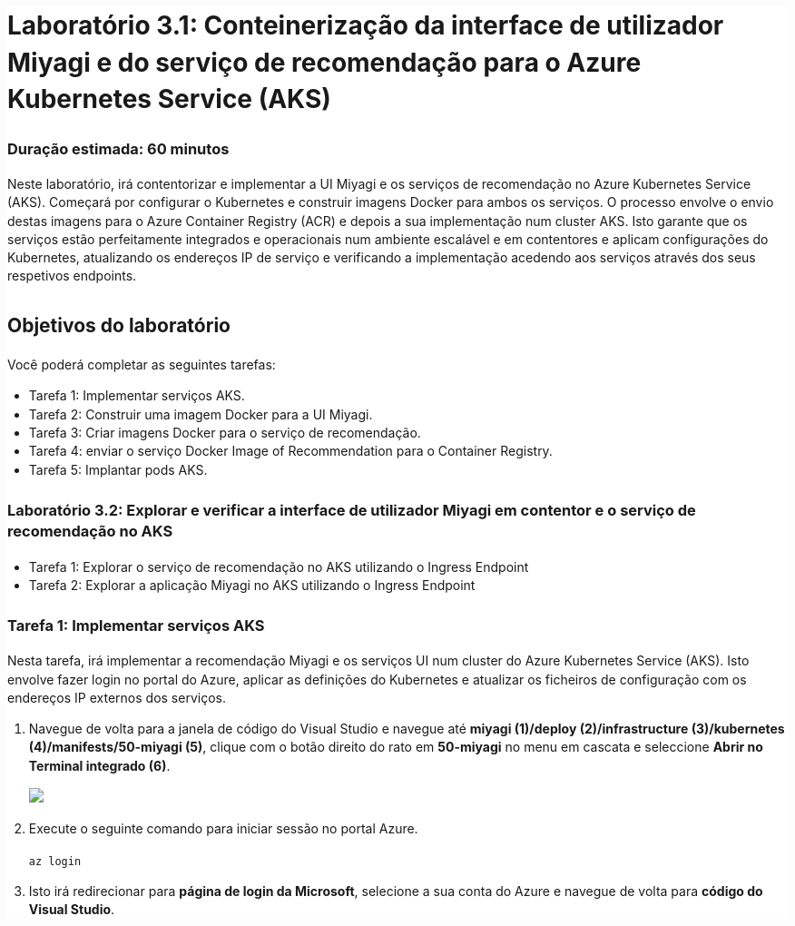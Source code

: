# Laboratório 3.1: Conteinerização da interface de utilizador Miyagi e do serviço de recomendação para o Azure Kubernetes Service (AKS)

### Duração estimada: 60 minutos

Neste laboratório, irá contentorizar e implementar a UI Miyagi e os serviços de recomendação no Azure Kubernetes Service (AKS). Começará por configurar o Kubernetes e construir imagens Docker para ambos os serviços. O processo envolve o envio destas imagens para o Azure Container Registry (ACR) e depois a sua implementação num cluster AKS. Isto garante que os serviços estão perfeitamente integrados e operacionais num ambiente escalável e em contentores e aplicam configurações do Kubernetes, atualizando os endereços IP de serviço e verificando a implementação acedendo aos serviços através dos seus respetivos endpoints.

## Objetivos do laboratório

Você poderá completar as seguintes tarefas:

- Tarefa 1: Implementar serviços AKS.
- Tarefa 2: Construir uma imagem Docker para a UI Miyagi.
- Tarefa 3: Criar imagens Docker para o serviço de recomendação.
- Tarefa 4: enviar o serviço Docker Image of Recommendation para o Container Registry.
- Tarefa 5: Implantar pods AKS.

### Laboratório 3.2: Explorar e verificar a interface de utilizador Miyagi em contentor e o serviço de recomendação no AKS

- Tarefa 1: Explorar o serviço de recomendação no AKS utilizando o Ingress Endpoint
- Tarefa 2: Explorar a aplicação Miyagi no AKS utilizando o Ingress Endpoint

### Tarefa 1: Implementar serviços AKS

Nesta tarefa, irá implementar a recomendação Miyagi e os serviços UI num cluster do Azure Kubernetes Service (AKS). Isto envolve fazer login no portal do Azure, aplicar as definições do Kubernetes e atualizar os ficheiros de configuração com os endereços IP externos dos serviços.

1. Navegue de volta para a janela de código do Visual Studio e navegue até **miyagi (1)/deploy (2)/infrastructure (3)/kubernetes (4)/manifests/50-miyagi (5)**, clique com o botão direito do rato em **50-miyagi** no menu em cascata e seleccione **Abrir no Terminal integrado (6)**.

   ![](../Media/839.png)

1. Execute o seguinte comando para iniciar sessão no portal Azure.

   ```
   az login
   ```   

1. Isto irá redirecionar para **página de login da Microsoft**, selecione a sua conta do Azure **<inject key="AzureAdUserEmail"></inject>** e navegue de volta para **código do Visual Studio**.

